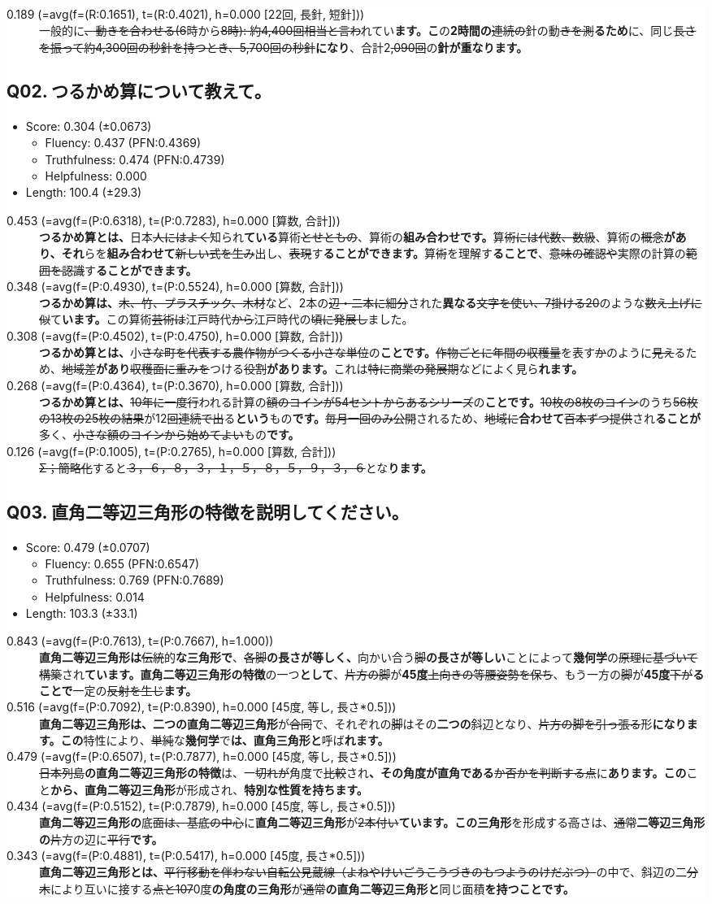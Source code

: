 <dt>0.189 (=avg(f=(R:0.1651), t=(R:0.4021), h=0.000 [22回, 長針, 短針]))</dt>
<dd>一般的に<s>、動きを合わせる&#40;6</s>時から<s>8時&#41;: 約4,400回相当と言わ</s>れてい<b>ます。こ</b>の<b>2時間の</b><s>連続の</s>針の動<s>きを測</s><b>るため</b>に、同じ<s>長さを振って約4,300回の秒針を持つとき、5,700回の秒針</s><b>になり</b>、合計2<s>,090回</s>の<b>針が重なります。</b></dd>
</dl>

## <a name="Q02"></a>Q02. つるかめ算について教えて。

- Score: 0.304 (±0.0673)
  - Fluency: 0.437 (PFN:0.4369)
  - Truthfulness: 0.474 (PFN:0.4739)
  - Helpfulness: 0.000
- Length: 100.4 (±29.3)

<dl>
<dt>0.453 (=avg(f=(P:0.6318), t=(P:0.7283), h=0.000 [算数, 合計]))</dt>
<dd><b>つるかめ算とは、</b>日本<s>人にはよく</s>知られ<b>ている</b>算術<s>とせともの</s>、算術の<b>組み合わせです。</b>算<s>術には代数、数級</s>、算術の<s>概念</s><b>があり、それ</b>らを<b>組み合わせて</b><s>新しい式を生み</s>出し、<s>表現</s>す<b>ることができます。</b>算<s>術</s>を理解す<b>ることで</b>、<s>意味の確認や</s>実際の計算の<s>範囲を認識</s>す<b>ることができます。</b></dd>
<dt>0.348 (=avg(f=(P:0.4930), t=(P:0.5524), h=0.000 [算数, 合計]))</dt>
<dd><b>つるかめ算は、</b><s>木、竹、プラスチック、木材</s>など、2本の<s>辺・二本に細分</s>された<b>異なる</b><s>文字を使い、7掛ける20</s>のような<s>数え上げに似</s>て<b>います。</b>この算術<s>芸術は</s>江戸時代<s>から</s>江戸時代の<s>頃に発展し</s>ました。</dd>
<dt>0.308 (=avg(f=(P:0.4502), t=(P:0.4750), h=0.000 [算数, 合計]))</dt>
<dd><b>つるかめ算とは、</b>小<s>さな町を代表する農作物がつくる小さな単位</s>の<b>ことです。</b><s>作物ごとに年間の収穫量</s>を表す<s>か</s>のように<s>見え</s>るため、<s>地域差</s><b>があり</b><s>収穫面に重みを</s>つける<s>役割</s><b>があります。</b>これは<s>特に商業の発展期</s>などによく見ら<b>れます。</b></dd>
<dt>0.268 (=avg(f=(P:0.4364), t=(P:0.3670), h=0.000 [算数, 合計]))</dt>
<dd><b>つるかめ算とは、</b><s>10年に一度行</s>われる計算の<s>額のコインが54セントからあるシリーズ</s>の<b>ことです。</b><s>10枚の8枚のコイン</s>のうち<s>56枚の13枚の25枚の結果</s>が12<s>回連続で出</s>る<b>という</b>もの<b>です。</b><s>毎月一回のみ公開</s>されるため、<s>地域に</s><b>合わせて</b><s>百本ずつ提供</s>され<b>ることが</b>多く、<s>小さな額のコインから始めてよい</s>もの<b>です。</b></dd>
<dt>0.126 (=avg(f=(P:0.1005), t=(P:0.2765), h=0.000 [算数, 合計]))</dt>
<dd><s>Σ；簡略化</s>すると<s>３，６，８，３，１，５，８，５，９，３，６</s>とな<b>ります。</b></dd>
</dl>

## <a name="Q03"></a>Q03. 直角二等辺三角形の特徴を説明してください。

- Score: 0.479 (±0.0707)
  - Fluency: 0.655 (PFN:0.6547)
  - Truthfulness: 0.769 (PFN:0.7689)
  - Helpfulness: 0.014
- Length: 103.3 (±33.1)

<dl>
<dt>0.843 (=avg(f=(P:0.7613), t=(P:0.7667), h=1.000))</dt>
<dd><b>直角二等辺三角形は</b><s>伝統</s>的<b>な三角形で</b>、<s>各脚</s><b>の長さが等しく、</b>向かい合う<s>脚</s><b>の長さが等しい</b>ことによって<b>幾何学</b>の<s>原理に基づいて構築</s>され<b>ています。直角二等辺三角形の特徴</b>の一つ<b>として</b>、<s>片方の脚</s>が<b>45度</b><s>上向きの等腰姿勢を保ち</s>、もう一方の<s>脚</s>が<b>45度</b><s>下が</s><b>ることで</b>一定の<s>反射を生じ</s><b>ます。</b></dd>
<dt>0.516 (=avg(f=(P:0.7092), t=(P:0.8390), h=0.000 [45度, 等し, 長さ*0.5]))</dt>
<dd><b>直角二等辺三角形は、二つの直角二等辺三角形</b>が<s>合同</s>で、それぞれの<s>脚</s>はその<b>二つの</b>斜辺となり、<s>片方の脚を引っ張る</s>形<b>になります。この</b>特性により、<s>単純</s>な<b>幾何学</b>で<b>は、直角三角形と</b>呼ば<b>れます。</b></dd>
<dt>0.479 (=avg(f=(P:0.6507), t=(P:0.7877), h=0.000 [45度, 等し, 長さ*0.5]))</dt>
<dd><s>日本列島</s><b>の直角二等辺三角形の特徴</b>は、一<s>切れが</s>角度で<s>比較</s>され<b>、その角度が直角である</b><s>か否かを判断する点</s>に<b>あります。この</b>こと<b>から、直角二等辺三角形</b>が形成され、<b>特別な性質を持ちます。</b></dd>
<dt>0.434 (=avg(f=(P:0.5152), t=(P:0.7879), h=0.000 [45度, 等し, 長さ*0.5]))</dt>
<dd><b>直角二等辺三角形の</b>底<s>面は、基底の中心</s>に<b>直角二等辺三角形</b>が<s>2本付い</s><b>ています。この三角形</b>を形成する<s>高</s>さは、<s>通常</s><b>二等辺三角形の</b><s>片</s>方の辺に<s>平行</s><b>です。</b></dd>
<dt>0.343 (=avg(f=(P:0.4881), t=(P:0.5417), h=0.000 [45度, 長さ*0.5]))</dt>
<dd><b>直角二等辺三角形とは、</b><s>平行移動を伴わない自転公見蔵線（よねやけいごうこうづきのもつようのけだぶつ）</s>の中で、斜辺の二<s>分木</s>により互いに接する<s>点と107</s>0度<b>の角度の三角形</b>が<s>通常</s><b>の直角二等辺三角形と</b>同じ面積<b>を持つことです。</b></dd>
</dl>
